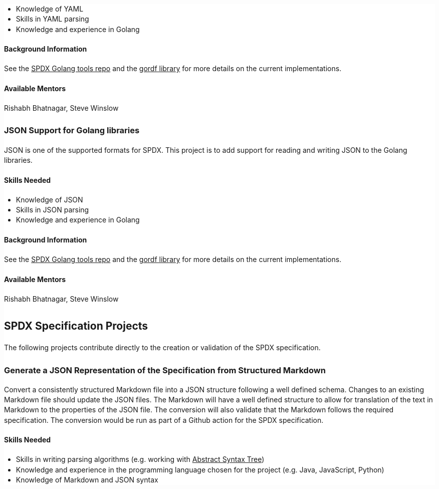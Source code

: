 - Knowledge of YAML
- Skills in YAML parsing
- Knowledge and experience in Golang

#### Background Information

See the [SPDX Golang tools repo](https://github.com/spdx/tools-golang) and the [gordf library](https://github.com/spdx/gordf) for more details on the current implementations.

#### Available Mentors

Rishabh Bhatnagar, Steve Winslow


### JSON Support for Golang libraries

JSON is one of the supported formats for SPDX. This project is to add support for reading and writing JSON to the Golang libraries.

#### Skills Needed

- Knowledge of JSON
- Skills in JSON parsing
- Knowledge and experience in Golang

#### Background Information

See the [SPDX Golang tools repo](https://github.com/spdx/tools-golang) and the [gordf library](https://github.com/spdx/gordf) for more details on the current implementations.

#### Available Mentors

Rishabh Bhatnagar, Steve Winslow


## SPDX Specification Projects

The following projects contribute directly to the creation or validation of the SPDX specification.

### Generate a JSON Representation of the Specification from Structured Markdown

Convert a consistently structured Markdown file into a JSON structure following a well defined schema. Changes to an existing Markdown file should update the JSON files. The Markdown will have a well defined structure to allow for translation of the text in Markdown to the properties of the JSON file. The conversion will also validate that the Markdown follows the required specification. The conversion would be run as part of a Github action for the SPDX specification.

#### Skills Needed

- Skills in writing parsing algorithms (e.g. working with [Abstract Syntax Tree](https://en.wikipedia.org/wiki/Abstract_syntax_tree))
- Knowledge and experience in the programming language chosen for the project (e.g. Java, JavaScript, Python)
- Knowledge of Markdown and JSON syntax
